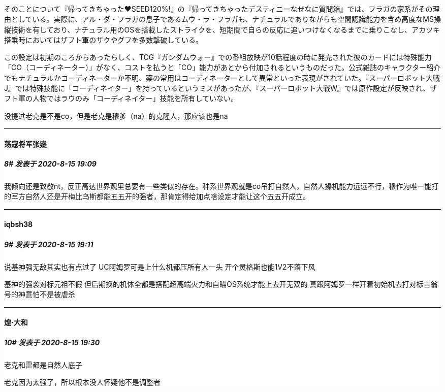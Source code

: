 そのことについて『帰ってきちゃった♥SEED120%!』の『帰ってきちゃったデスティニーなぜなに質問箱』では、フラガの家系がその理由としている。実際に、アル・ダ・フラガの息子であるムウ・ラ・フラガも、ナチュラルでありながらも空間認識能力を含め高度なMS操縦技術を有しており、ナチュラル用のOSを搭載したストライクを、短期間で自らの反応に追いつけなくなるまでに乗りこなし、アカツキ搭乗時においてはザフト軍のザクやグフを多数撃破している。


この設定は初期のころからあったらしく、TCG『ガンダムウォー』での番組放映が10話程度の時に発売された彼のカードには特殊能力「CO（コーディネーター）」がなく、コストを払うと「CO」能力があとから付加されるというものだった。公式雑誌のキャラクター紹介でもナチュラルかコーディネーターか不明、薬の常用はコーディネーターとして異常といった表現がされていた。『スーパーロボット大戦J』では特殊技能に「コーディネイター」を持っているというミスがあったが、『スーパーロボット大戦W』では原作設定が反映され、ザフト軍の人物ではラウのみ「コーディネイター」技能を所有していない。


没提过老克是不是co，但是老克是穆爹（na）的克隆人，那应该也是na







*****

####  荡寇将军张嶷  
##### 8#       发表于 2020-8-15 19:09




我倾向还是致敬nt，反正高达世界观里总要有一些类似的存在。种系世界观就是co吊打自然人，自然人操机能力远远不行，穆作为唯一能打的军方自然人还是开梅比乌斯都能五五开的强者，那肯定得给加点啥设定才能让这个五五开成立。







*****

####  iqbsh38  
##### 9#       发表于 2020-8-15 19:11




说基神强无敌其实也有点过了 UC阿姆罗可是上什么机都压所有人一头 开个灵格斯也能1V2不落下风 

基神的强袭对标元祖不假 但后期换的机体全都是搭配超高端火力和自瞄OS系统才能上去开无双的 真跟阿姆罗一样开着初始机去打对标吉翁号的神意怕不是被虐杀







*****

####  煌·大和  
##### 10#       发表于 2020-8-15 19:30




老克和雷都是自然人底子

老克因为太强了，所以根本没人怀疑他不是调整者





